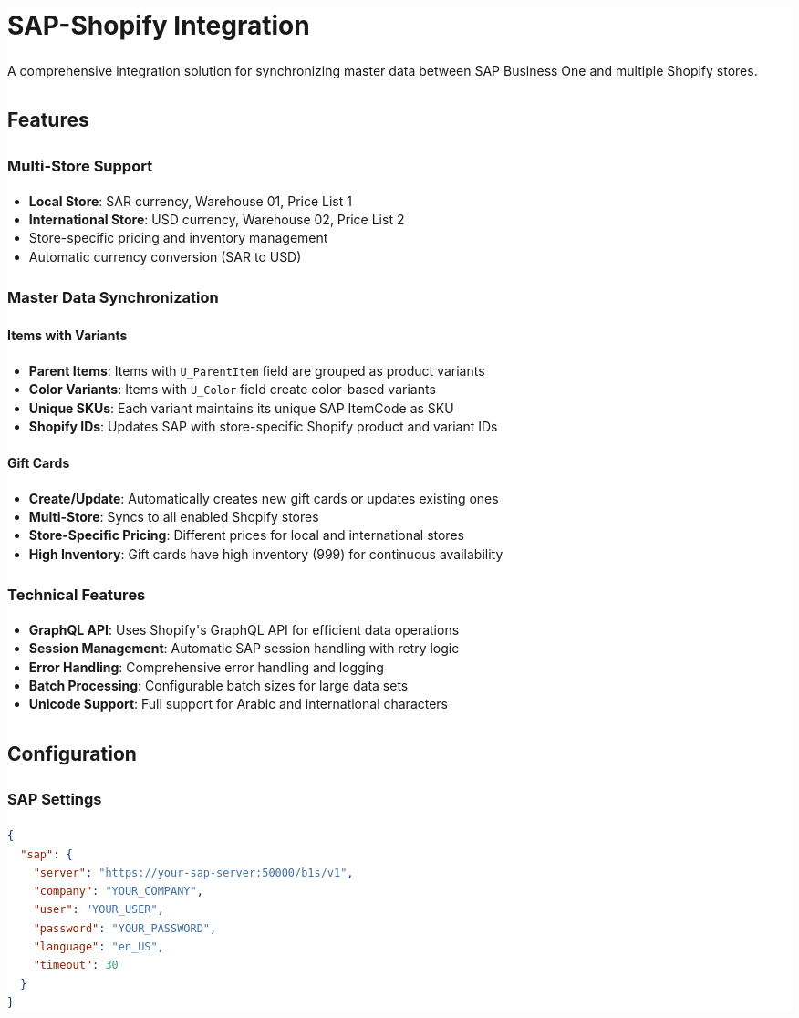 # SAP-Shopify Integration

A comprehensive integration solution for synchronizing master data between SAP Business One and multiple Shopify stores.

## Features

### Multi-Store Support
- **Local Store**: SAR currency, Warehouse 01, Price List 1
- **International Store**: USD currency, Warehouse 02, Price List 2
- Store-specific pricing and inventory management
- Automatic currency conversion (SAR to USD)

### Master Data Synchronization

#### Items with Variants
- **Parent Items**: Items with `U_ParentItem` field are grouped as product variants
- **Color Variants**: Items with `U_Color` field create color-based variants
- **Unique SKUs**: Each variant maintains its unique SAP ItemCode as SKU
- **Shopify IDs**: Updates SAP with store-specific Shopify product and variant IDs

#### Gift Cards
- **Create/Update**: Automatically creates new gift cards or updates existing ones
- **Multi-Store**: Syncs to all enabled Shopify stores
- **Store-Specific Pricing**: Different prices for local and international stores
- **High Inventory**: Gift cards have high inventory (999) for continuous availability

### Technical Features
- **GraphQL API**: Uses Shopify's GraphQL API for efficient data operations
- **Session Management**: Automatic SAP session handling with retry logic
- **Error Handling**: Comprehensive error handling and logging
- **Batch Processing**: Configurable batch sizes for large data sets
- **Unicode Support**: Full support for Arabic and international characters

## Configuration

### SAP Settings
```json
{
  "sap": {
    "server": "https://your-sap-server:50000/b1s/v1",
    "company": "YOUR_COMPANY",
    "user": "YOUR_USER",
    "password": "YOUR_PASSWORD",
    "language": "en_US",
    "timeout": 30
  }
}
```
